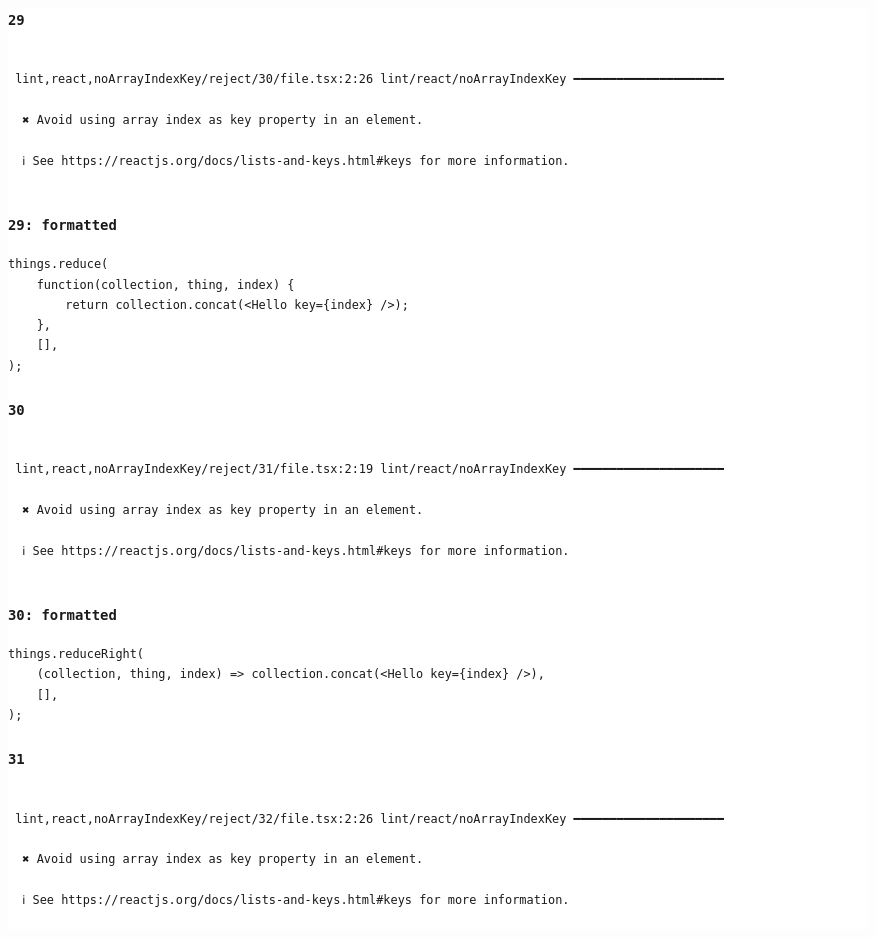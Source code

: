 ### `29`

```

 lint,react,noArrayIndexKey/reject/30/file.tsx:2:26 lint/react/noArrayIndexKey ━━━━━━━━━━━━━━━━━━━━━

  ✖ Avoid using array index as key property in an element.

  ℹ See https://reactjs.org/docs/lists-and-keys.html#keys for more information.


```

### `29: formatted`

```tsx
things.reduce(
	function(collection, thing, index) {
		return collection.concat(<Hello key={index} />);
	},
	[],
);

```

### `30`

```

 lint,react,noArrayIndexKey/reject/31/file.tsx:2:19 lint/react/noArrayIndexKey ━━━━━━━━━━━━━━━━━━━━━

  ✖ Avoid using array index as key property in an element.

  ℹ See https://reactjs.org/docs/lists-and-keys.html#keys for more information.


```

### `30: formatted`

```tsx
things.reduceRight(
	(collection, thing, index) => collection.concat(<Hello key={index} />),
	[],
);

```

### `31`

```

 lint,react,noArrayIndexKey/reject/32/file.tsx:2:26 lint/react/noArrayIndexKey ━━━━━━━━━━━━━━━━━━━━━

  ✖ Avoid using array index as key property in an element.

  ℹ See https://reactjs.org/docs/lists-and-keys.html#keys for more information.


```
